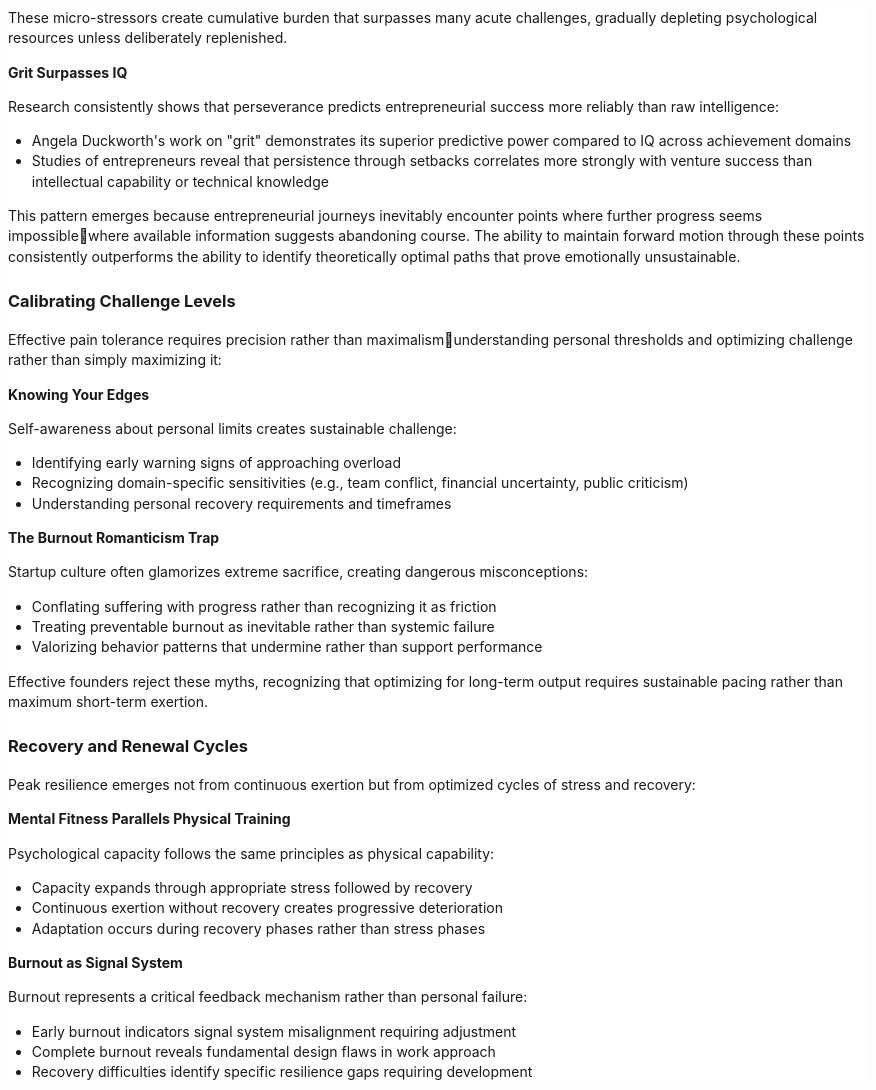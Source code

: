These micro-stressors create cumulative burden that surpasses many acute challenges, gradually depleting psychological resources unless deliberately replenished.

**Grit Surpasses IQ**

Research consistently shows that perseverance predicts entrepreneurial success more reliably than raw intelligence:
- Angela Duckworth's work on "grit" demonstrates its superior predictive power compared to IQ across achievement domains
- Studies of entrepreneurs reveal that persistence through setbacks correlates more strongly with venture success than intellectual capability or technical knowledge

This pattern emerges because entrepreneurial journeys inevitably encounter points where further progress seems impossiblewhere available information suggests abandoning course. The ability to maintain forward motion through these points consistently outperforms the ability to identify theoretically optimal paths that prove emotionally unsustainable.

### Calibrating Challenge Levels

Effective pain tolerance requires precision rather than maximalismunderstanding personal thresholds and optimizing challenge rather than simply maximizing it:

**Knowing Your Edges**

Self-awareness about personal limits creates sustainable challenge:
- Identifying early warning signs of approaching overload
- Recognizing domain-specific sensitivities (e.g., team conflict, financial uncertainty, public criticism)
- Understanding personal recovery requirements and timeframes

**The Burnout Romanticism Trap**

Startup culture often glamorizes extreme sacrifice, creating dangerous misconceptions:
- Conflating suffering with progress rather than recognizing it as friction
- Treating preventable burnout as inevitable rather than systemic failure
- Valorizing behavior patterns that undermine rather than support performance

Effective founders reject these myths, recognizing that optimizing for long-term output requires sustainable pacing rather than maximum short-term exertion.

### Recovery and Renewal Cycles

Peak resilience emerges not from continuous exertion but from optimized cycles of stress and recovery:

**Mental Fitness Parallels Physical Training**

Psychological capacity follows the same principles as physical capability:
- Capacity expands through appropriate stress followed by recovery
- Continuous exertion without recovery creates progressive deterioration
- Adaptation occurs during recovery phases rather than stress phases

**Burnout as Signal System**

Burnout represents a critical feedback mechanism rather than personal failure:
- Early burnout indicators signal system misalignment requiring adjustment
- Complete burnout reveals fundamental design flaws in work approach
- Recovery difficulties identify specific resilience gaps requiring development
